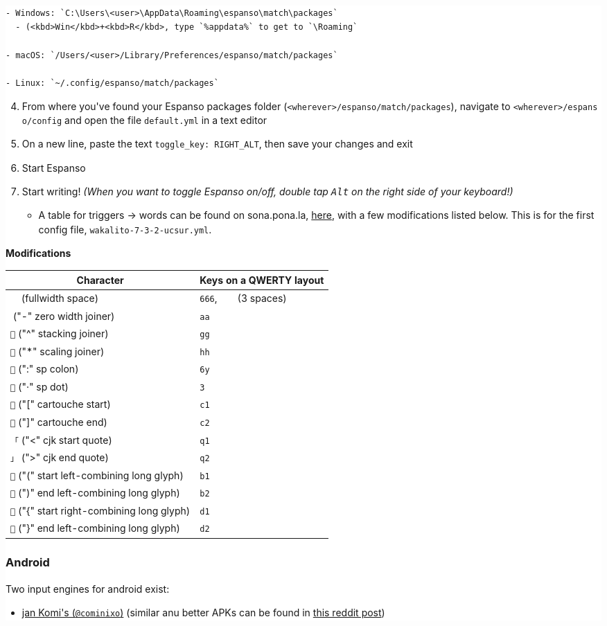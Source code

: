     - Windows: `C:\Users\<user>\AppData\Roaming\espanso\match\packages`
	  - (<kbd>Win</kbd>+<kbd>R</kbd>, type `%appdata%` to get to `\Roaming`

    - macOS: `/Users/<user>/Library/Preferences/espanso/match/packages`

    - Linux: `~/.config/espanso/match/packages`

4. From where you've found your Espanso packages folder (`<wherever>/espanso/match/packages`), navigate to `<wherever>/espanso/config` and open the file `default.yml` in a text editor

5. On a new line, paste the text `toggle_key: RIGHT_ALT`, then save your changes and exit

6. Start Espanso

7. Start writing! *(When you want to toggle Espanso on/off, double tap <kbd>Alt</kbd> on the right side of your keyboard!)*

    - A table for triggers -> words can be found on sona.pona.la, [here](https://sona.pona.la/wiki/Wakalito), with a few modifications listed below. This is for the first config file, `wakalito-7-3-2-ucsur.yml`.

**Modifications**

| Character                                  | Keys on a QWERTY layout |
| -------------------------------------------| ----------------------- |
| `　` (fullwidth space)                     | `666`, `   ` (3 spaces) |
| `‍` ("-" zero width joiner)                 | `aa`                    |
| `󱦕` ("^" stacking joiner)                   | `gg`                    |
| `󱦖` ("*" scaling joiner)                    | `hh`                    |
| `󱦝` (":" sp colon)                         | `6y`                    |
| `󱦜` ("·" sp dot)                           | `3`                     |
| `󱦐` ("[" cartouche start)                  | `c1`                    |
| `󱦑` ("]" cartouche end)                    | `c2`                    |
| `「` ("<" cjk start quote)                     | `q1`                    |
| `」` (">" cjk end quote)                       | `q2`                    |
| `󱦗` ("(" start left-combining long glyph)   | `b1`                    |
| `󱦘` (")" end left-combining long glyph)     | `b2`                    |
| `󱦚` ("{" start right-combining long glyph)  | `d1`                    |
| `󱦛` ("}" end left-combining long glyph)     | `d2`                    |

### Android

Two input engines for android exist:

- [jan Komi's (`@cominixo`)](https://github.com/cominixo/tokiponakeyboard/releases/tag/v0.1-sp) (similar anu better APKs can be found in [this reddit post](https://www.reddit.com/r/tokipona/comments/10bwbur/guide_on_viewing_and_rendering_sitelen_pona_on/))
 